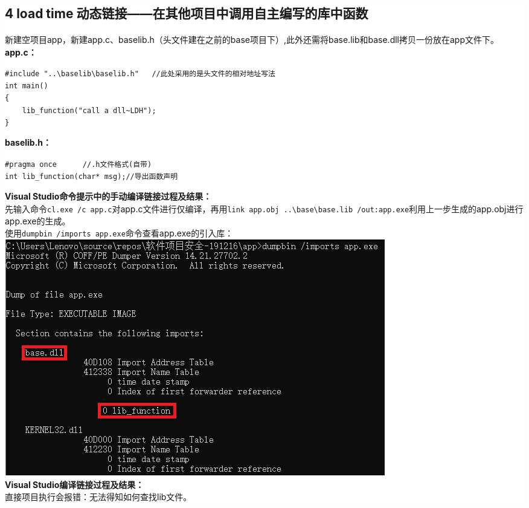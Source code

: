 ## 4 load time 动态链接——在其他项目中调用自主编写的库中函数

新建空项目app，新建app.c、baselib.h（头文件建在之前的base项目下）,此外还需将base.lib和base.dll拷贝一份放在app文件下。  
**app.c：**  

    #include "..\baselib\baselib.h"   //此处采用的是头文件的相对地址写法
    int main()
    {
	    lib_function("call a dll~LDH");
    }

**baselib.h：**  

    #pragma once      //.h文件格式(自带)
    int lib_function(char* msg);//导出函数声明

**Visual Studio命令提示中的手动编译链接过程及结果：**   
先输入命令```cl.exe /c app.c```对app.c文件进行仅编译，再用```link app.obj ..\base\base.lib /out:app.exe```利用上一步生成的app.obj进行app.exe的生成。  
使用```dumpbin /imports app.exe```命令查看app.exe的引入库：  
![app.exe的引入库查看](./images/pic9.bmp)  
**Visual Studio编译链接过程及结果：**   
直接项目执行会报错：无法得知如何查找lib文件。  